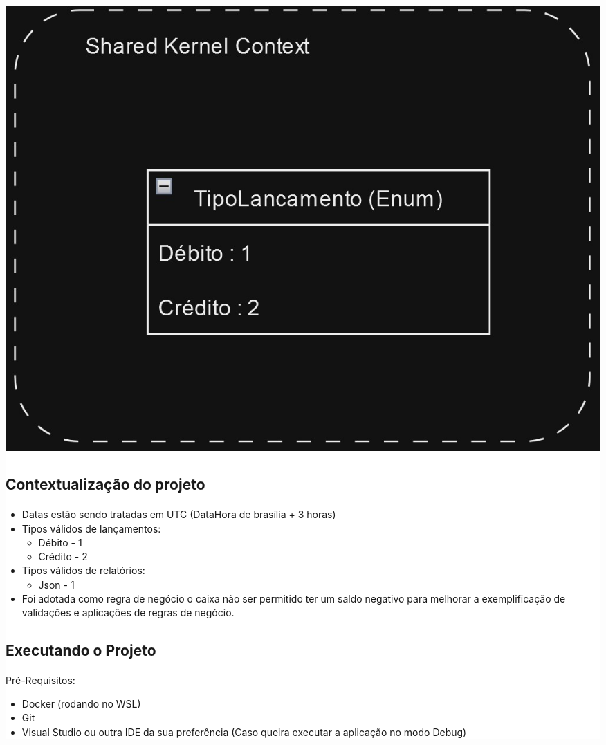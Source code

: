 ![image](./Docs/Contextos/SharedKernel.jpg)

## <a name="contexto-projeto"></a> Contextualização do projeto
- Datas estão sendo tratadas em UTC (DataHora de brasília + 3 horas)
- Tipos válidos de lançamentos:
    - Débito - 1
    - Crédito - 2
- Tipos válidos de relatórios:
    - Json - 1
- Foi adotada como regra de negócio o caixa não ser permitido ter um saldo negativo para melhorar a exemplificação de validações e aplicações de regras de negócio.

## <a name="executando-projeto"></a> Executando o Projeto 
Pré-Requisitos:
- Docker (rodando no WSL)
- Git
- Visual Studio ou outra IDE da sua preferência (Caso queira executar a aplicação no modo Debug)
